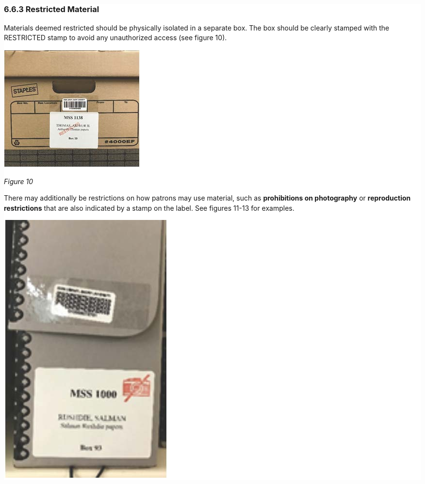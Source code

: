 ### 6.6.3 Restricted Material

Materials deemed restricted should be physically isolated in a separate box. The box should be clearly stamped with the RESTRICTED stamp to avoid any unauthorized access (see figure 10). 

![Figure 10: Restricted material](/06-LOCAL%20PRACTICE/Images/Figure10.jpg "Restricted material")

*Figure 10*

There may additionally be restrictions on how patrons may use material, such as **prohibitions on photography** or **reproduction restrictions** that are also indicated by a stamp on the label. See figures 11-13 for examples.

![Figure 11: No personal photography](/06-LOCAL%20PRACTICE/Images/Figure11.jpg "No personal photography")
